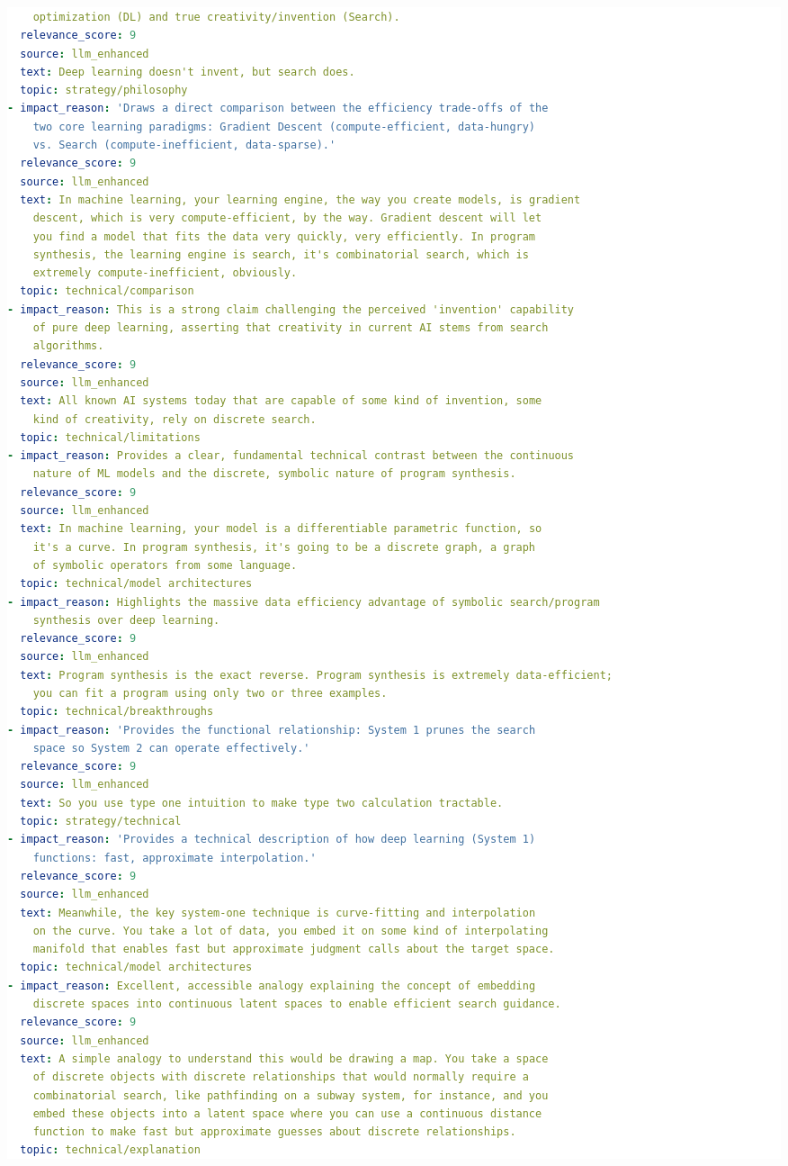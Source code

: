 ```yaml
    optimization (DL) and true creativity/invention (Search).
  relevance_score: 9
  source: llm_enhanced
  text: Deep learning doesn't invent, but search does.
  topic: strategy/philosophy
- impact_reason: 'Draws a direct comparison between the efficiency trade-offs of the
    two core learning paradigms: Gradient Descent (compute-efficient, data-hungry)
    vs. Search (compute-inefficient, data-sparse).'
  relevance_score: 9
  source: llm_enhanced
  text: In machine learning, your learning engine, the way you create models, is gradient
    descent, which is very compute-efficient, by the way. Gradient descent will let
    you find a model that fits the data very quickly, very efficiently. In program
    synthesis, the learning engine is search, it's combinatorial search, which is
    extremely compute-inefficient, obviously.
  topic: technical/comparison
- impact_reason: This is a strong claim challenging the perceived 'invention' capability
    of pure deep learning, asserting that creativity in current AI stems from search
    algorithms.
  relevance_score: 9
  source: llm_enhanced
  text: All known AI systems today that are capable of some kind of invention, some
    kind of creativity, rely on discrete search.
  topic: technical/limitations
- impact_reason: Provides a clear, fundamental technical contrast between the continuous
    nature of ML models and the discrete, symbolic nature of program synthesis.
  relevance_score: 9
  source: llm_enhanced
  text: In machine learning, your model is a differentiable parametric function, so
    it's a curve. In program synthesis, it's going to be a discrete graph, a graph
    of symbolic operators from some language.
  topic: technical/model architectures
- impact_reason: Highlights the massive data efficiency advantage of symbolic search/program
    synthesis over deep learning.
  relevance_score: 9
  source: llm_enhanced
  text: Program synthesis is the exact reverse. Program synthesis is extremely data-efficient;
    you can fit a program using only two or three examples.
  topic: technical/breakthroughs
- impact_reason: 'Provides the functional relationship: System 1 prunes the search
    space so System 2 can operate effectively.'
  relevance_score: 9
  source: llm_enhanced
  text: So you use type one intuition to make type two calculation tractable.
  topic: strategy/technical
- impact_reason: 'Provides a technical description of how deep learning (System 1)
    functions: fast, approximate interpolation.'
  relevance_score: 9
  source: llm_enhanced
  text: Meanwhile, the key system-one technique is curve-fitting and interpolation
    on the curve. You take a lot of data, you embed it on some kind of interpolating
    manifold that enables fast but approximate judgment calls about the target space.
  topic: technical/model architectures
- impact_reason: Excellent, accessible analogy explaining the concept of embedding
    discrete spaces into continuous latent spaces to enable efficient search guidance.
  relevance_score: 9
  source: llm_enhanced
  text: A simple analogy to understand this would be drawing a map. You take a space
    of discrete objects with discrete relationships that would normally require a
    combinatorial search, like pathfinding on a subway system, for instance, and you
    embed these objects into a latent space where you can use a continuous distance
    function to make fast but approximate guesses about discrete relationships.
  topic: technical/explanation
```